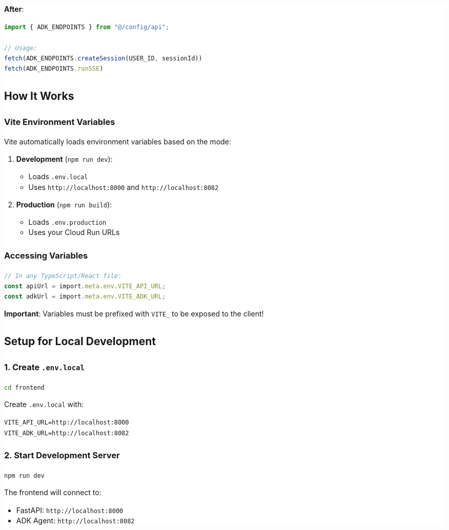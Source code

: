 **After**:
```typescript
import { ADK_ENDPOINTS } from "@/config/api";

// Usage:
fetch(ADK_ENDPOINTS.createSession(USER_ID, sessionId))
fetch(ADK_ENDPOINTS.runSSE)
```

## How It Works

### Vite Environment Variables
Vite automatically loads environment variables based on the mode:

1. **Development** (`npm run dev`):
   - Loads `.env.local`
   - Uses `http://localhost:8000` and `http://localhost:8082`

2. **Production** (`npm run build`):
   - Loads `.env.production`
   - Uses your Cloud Run URLs

### Accessing Variables
```typescript
// In any TypeScript/React file:
const apiUrl = import.meta.env.VITE_API_URL;
const adkUrl = import.meta.env.VITE_ADK_URL;
```

**Important**: Variables must be prefixed with `VITE_` to be exposed to the client!

## Setup for Local Development

### 1. Create `.env.local`
```bash
cd frontend
```

Create `.env.local` with:
```env
VITE_API_URL=http://localhost:8000
VITE_ADK_URL=http://localhost:8082
```

### 2. Start Development Server
```bash
npm run dev
```

The frontend will connect to:
- FastAPI: `http://localhost:8000`
- ADK Agent: `http://localhost:8082`
